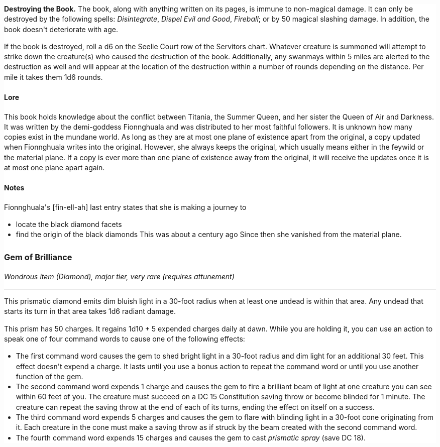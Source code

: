 **Destroying the Book.**
The book, along with anything written on its pages, is immune to non-magical damage.
It can only be destroyed by the following spells:
*Disintegrate*,
*Dispel Evil and Good*,
*Fireball*;
or by 50 magical slashing damage.
In addition, the book doesn't deteriorate with age.

If the book is destroyed, roll a d6 on the Seelie Court row of the Servitors chart.
Whatever creature is summoned will attempt to strike down the creature(s) who caused the destruction of the book.
Additionally, any swanmays within 5 miles are alerted to the destruction as well and will appear at the location of the destruction within a number of rounds depending on the distance.
Per mile it takes them 1d6 rounds.

#### Lore
This book holds knowledge about the conflict between Titania, the Summer Queen, and her sister the Queen of Air and Darkness.
It was written by the demi-goddess Fionnghuala and was distributed to her most faithful followers.
It is unknown how many copies exist in the mundane world.
As long as they are at most one plane of existence apart from the original,
a copy updated when Fionnghuala writes into the original.
However, she always keeps the original,
which usually means either in the feywild or the material plane.
If a copy is ever more than one plane of existence away from the original,
it will receive the updates once it is at most one plane apart again.

#### Notes
Fionnghuala's [fin-ell-ah] last entry states that she is making a journey to
- locate the black diamond facets
- find the origin of the black diamonds
This was about a century ago
Since then she vanished from the material plane.


### Gem of Brilliance
*Wondrous item (Diamond), major tier, very rare (requires attunement)*
___
This prismatic diamond emits dim bluish light in a 30-foot radius when at least one undead is within that area. Any undead that starts its turn in that area takes 1d6 radiant damage.

This prism has 50 charges. It regains 1d10 + 5 expended charges daily at dawn. While you are holding it, you can use an action to speak one of four command words to cause one of the following effects:

- The first command word causes the gem to shed bright light in a 30-foot radius and dim light for an additional 30 feet. This effect doesn't expend a charge. It lasts until you use a bonus action to repeat the command word or until you use another function of the gem.
- The second command word expends 1 charge and causes the gem to fire a brilliant beam of light at one creature you can see within 60 feet of you. The creature must succeed on a DC 15 Constitution saving throw or become blinded for 1 minute. The creature can repeat the saving throw at the end of each of its turns, ending the effect on itself on a success.
- The third command word expends 5 charges and causes the gem to flare with blinding light in a 30-foot cone originating from it. Each creature in the cone must make a saving throw as if struck by the beam created with the second command word.
- The fourth command word expends 15 charges and causes the gem to cast *prismatic spray* (save DC 18).
